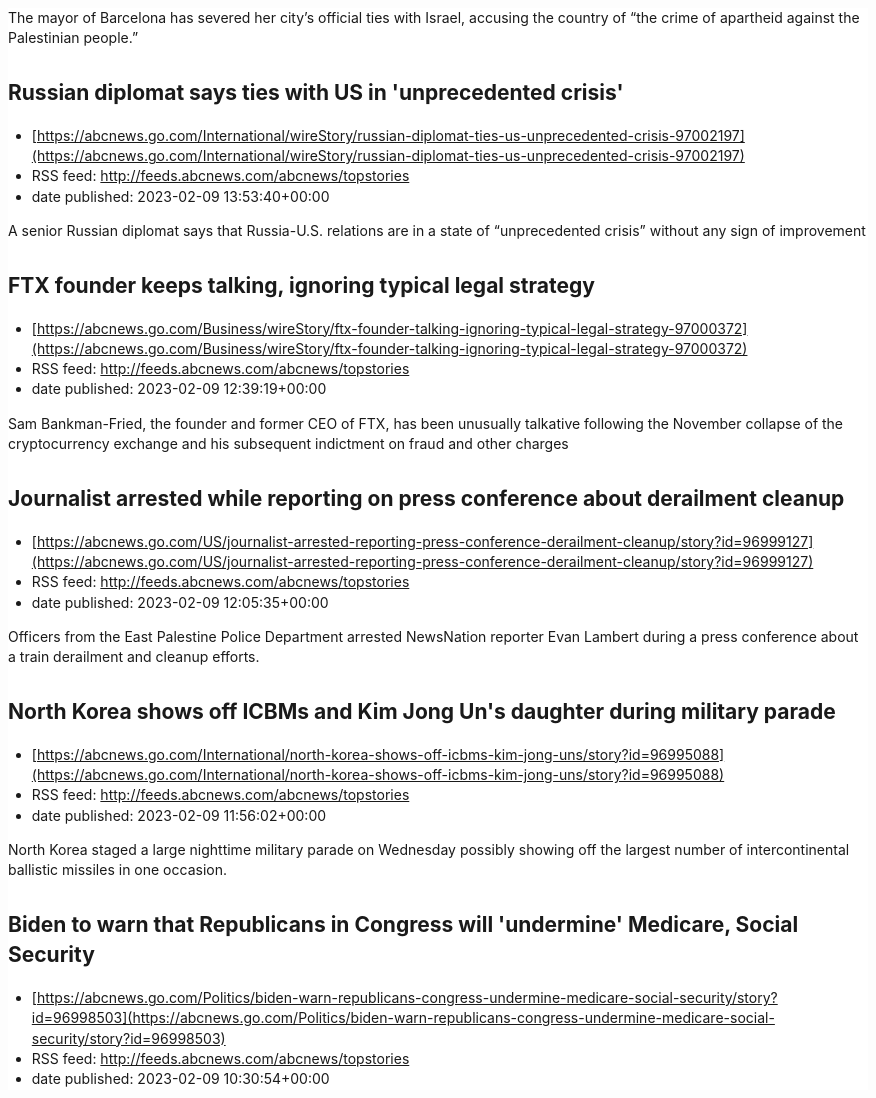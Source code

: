 The mayor of Barcelona has severed her city&rsquo;s official ties with Israel, accusing the country of &ldquo;the crime of apartheid against the Palestinian people.&rdquo;

## Russian diplomat says ties with US in 'unprecedented crisis'
 - [https://abcnews.go.com/International/wireStory/russian-diplomat-ties-us-unprecedented-crisis-97002197](https://abcnews.go.com/International/wireStory/russian-diplomat-ties-us-unprecedented-crisis-97002197)
 - RSS feed: http://feeds.abcnews.com/abcnews/topstories
 - date published: 2023-02-09 13:53:40+00:00

A senior Russian diplomat says that Russia-U.S. relations are in a state of &ldquo;unprecedented crisis&rdquo; without any sign of improvement

## FTX founder keeps talking, ignoring typical legal strategy
 - [https://abcnews.go.com/Business/wireStory/ftx-founder-talking-ignoring-typical-legal-strategy-97000372](https://abcnews.go.com/Business/wireStory/ftx-founder-talking-ignoring-typical-legal-strategy-97000372)
 - RSS feed: http://feeds.abcnews.com/abcnews/topstories
 - date published: 2023-02-09 12:39:19+00:00

Sam Bankman-Fried, the founder and former CEO of FTX, has been unusually talkative following the November collapse of the cryptocurrency exchange and his subsequent indictment on fraud and other charges

## Journalist arrested while reporting on press conference about derailment cleanup
 - [https://abcnews.go.com/US/journalist-arrested-reporting-press-conference-derailment-cleanup/story?id=96999127](https://abcnews.go.com/US/journalist-arrested-reporting-press-conference-derailment-cleanup/story?id=96999127)
 - RSS feed: http://feeds.abcnews.com/abcnews/topstories
 - date published: 2023-02-09 12:05:35+00:00

Officers from the East Palestine Police Department arrested NewsNation reporter Evan Lambert during a press conference about a train derailment and cleanup efforts.

## North Korea shows off ICBMs and Kim Jong Un's daughter during military parade
 - [https://abcnews.go.com/International/north-korea-shows-off-icbms-kim-jong-uns/story?id=96995088](https://abcnews.go.com/International/north-korea-shows-off-icbms-kim-jong-uns/story?id=96995088)
 - RSS feed: http://feeds.abcnews.com/abcnews/topstories
 - date published: 2023-02-09 11:56:02+00:00

North Korea staged a large nighttime military parade on Wednesday possibly showing off the largest number of intercontinental ballistic missiles in one occasion.

## Biden to warn that Republicans in Congress will 'undermine' Medicare, Social Security
 - [https://abcnews.go.com/Politics/biden-warn-republicans-congress-undermine-medicare-social-security/story?id=96998503](https://abcnews.go.com/Politics/biden-warn-republicans-congress-undermine-medicare-social-security/story?id=96998503)
 - RSS feed: http://feeds.abcnews.com/abcnews/topstories
 - date published: 2023-02-09 10:30:54+00:00
